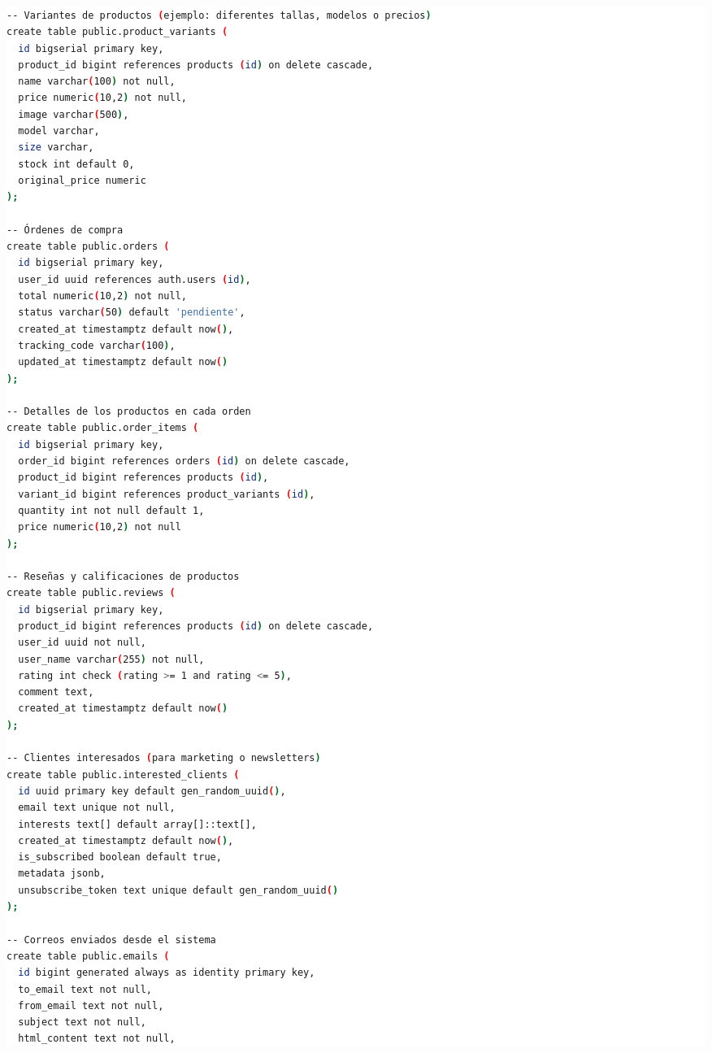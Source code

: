 ```bash
-- Variantes de productos (ejemplo: diferentes tallas, modelos o precios)
create table public.product_variants (
  id bigserial primary key,
  product_id bigint references products (id) on delete cascade,
  name varchar(100) not null,
  price numeric(10,2) not null,
  image varchar(500),
  model varchar,
  size varchar,
  stock int default 0,
  original_price numeric
);

-- Órdenes de compra
create table public.orders (
  id bigserial primary key,
  user_id uuid references auth.users (id),
  total numeric(10,2) not null,
  status varchar(50) default 'pendiente',
  created_at timestamptz default now(),
  tracking_code varchar(100),
  updated_at timestamptz default now()
);

-- Detalles de los productos en cada orden
create table public.order_items (
  id bigserial primary key,
  order_id bigint references orders (id) on delete cascade,
  product_id bigint references products (id),
  variant_id bigint references product_variants (id),
  quantity int not null default 1,
  price numeric(10,2) not null
);

-- Reseñas y calificaciones de productos
create table public.reviews (
  id bigserial primary key,
  product_id bigint references products (id) on delete cascade,
  user_id uuid not null,
  user_name varchar(255) not null,
  rating int check (rating >= 1 and rating <= 5),
  comment text,
  created_at timestamptz default now()
);

-- Clientes interesados (para marketing o newsletters)
create table public.interested_clients (
  id uuid primary key default gen_random_uuid(),
  email text unique not null,
  interests text[] default array[]::text[],
  created_at timestamptz default now(),
  is_subscribed boolean default true,
  metadata jsonb,
  unsubscribe_token text unique default gen_random_uuid()
);

-- Correos enviados desde el sistema
create table public.emails (
  id bigint generated always as identity primary key,
  to_email text not null,
  from_email text not null,
  subject text not null,
  html_content text not null,
```
